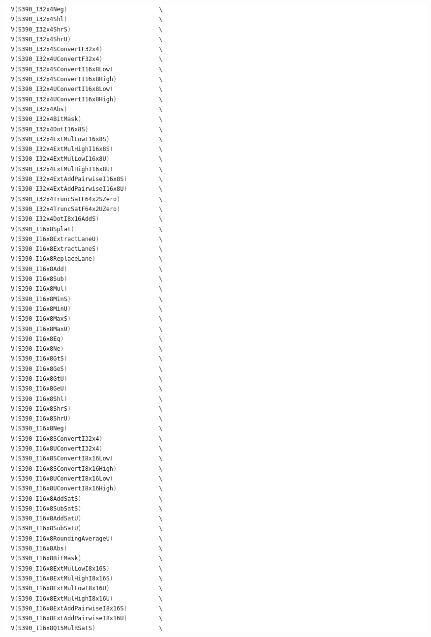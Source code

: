 ```c
  V(S390_I32x4Neg)                          \
  V(S390_I32x4Shl)                          \
  V(S390_I32x4ShrS)                         \
  V(S390_I32x4ShrU)                         \
  V(S390_I32x4SConvertF32x4)                \
  V(S390_I32x4UConvertF32x4)                \
  V(S390_I32x4SConvertI16x8Low)             \
  V(S390_I32x4SConvertI16x8High)            \
  V(S390_I32x4UConvertI16x8Low)             \
  V(S390_I32x4UConvertI16x8High)            \
  V(S390_I32x4Abs)                          \
  V(S390_I32x4BitMask)                      \
  V(S390_I32x4DotI16x8S)                    \
  V(S390_I32x4ExtMulLowI16x8S)              \
  V(S390_I32x4ExtMulHighI16x8S)             \
  V(S390_I32x4ExtMulLowI16x8U)              \
  V(S390_I32x4ExtMulHighI16x8U)             \
  V(S390_I32x4ExtAddPairwiseI16x8S)         \
  V(S390_I32x4ExtAddPairwiseI16x8U)         \
  V(S390_I32x4TruncSatF64x2SZero)           \
  V(S390_I32x4TruncSatF64x2UZero)           \
  V(S390_I32x4DotI8x16AddS)                 \
  V(S390_I16x8Splat)                        \
  V(S390_I16x8ExtractLaneU)                 \
  V(S390_I16x8ExtractLaneS)                 \
  V(S390_I16x8ReplaceLane)                  \
  V(S390_I16x8Add)                          \
  V(S390_I16x8Sub)                          \
  V(S390_I16x8Mul)                          \
  V(S390_I16x8MinS)                         \
  V(S390_I16x8MinU)                         \
  V(S390_I16x8MaxS)                         \
  V(S390_I16x8MaxU)                         \
  V(S390_I16x8Eq)                           \
  V(S390_I16x8Ne)                           \
  V(S390_I16x8GtS)                          \
  V(S390_I16x8GeS)                          \
  V(S390_I16x8GtU)                          \
  V(S390_I16x8GeU)                          \
  V(S390_I16x8Shl)                          \
  V(S390_I16x8ShrS)                         \
  V(S390_I16x8ShrU)                         \
  V(S390_I16x8Neg)                          \
  V(S390_I16x8SConvertI32x4)                \
  V(S390_I16x8UConvertI32x4)                \
  V(S390_I16x8SConvertI8x16Low)             \
  V(S390_I16x8SConvertI8x16High)            \
  V(S390_I16x8UConvertI8x16Low)             \
  V(S390_I16x8UConvertI8x16High)            \
  V(S390_I16x8AddSatS)                      \
  V(S390_I16x8SubSatS)                      \
  V(S390_I16x8AddSatU)                      \
  V(S390_I16x8SubSatU)                      \
  V(S390_I16x8RoundingAverageU)             \
  V(S390_I16x8Abs)                          \
  V(S390_I16x8BitMask)                      \
  V(S390_I16x8ExtMulLowI8x16S)              \
  V(S390_I16x8ExtMulHighI8x16S)             \
  V(S390_I16x8ExtMulLowI8x16U)              \
  V(S390_I16x8ExtMulHighI8x16U)             \
  V(S390_I16x8ExtAddPairwiseI8x16S)         \
  V(S390_I16x8ExtAddPairwiseI8x16U)         \
  V(S390_I16x8Q15MulRSatS)                  \
```